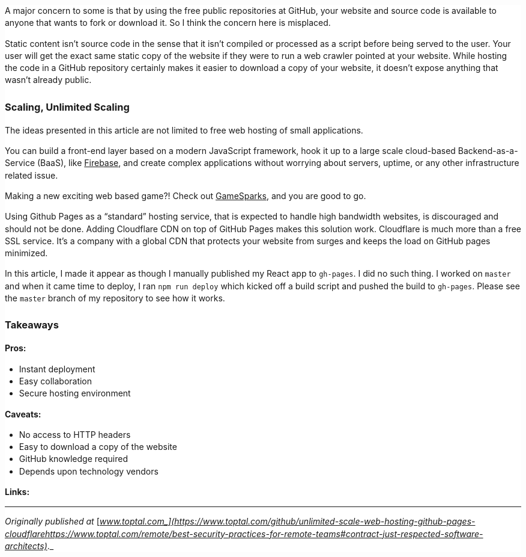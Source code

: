 A major concern to some is that by using the free public repositories at GitHub, your website and source code is available to anyone that wants to fork or download it. So I think the concern here is misplaced.

Static content isn’t source code in the sense that it isn’t compiled or processed as a script before being served to the user. Your user will get the exact same static copy of the website if they were to run a web crawler pointed at your website. While hosting the code in a GitHub repository certainly makes it easier to download a copy of your website, it doesn’t expose anything that wasn’t already public.

### Scaling, Unlimited Scaling

The ideas presented in this article are not limited to free web hosting of small applications.

You can build a front-end layer based on a modern JavaScript framework, hook it up to a large scale cloud-based Backend-as-a-Service (BaaS), like [Firebase](https://firebase.google.com/), and create complex applications without worrying about servers, uptime, or any other infrastructure related issue.

Making a new exciting web based game?! Check out [GameSparks](https://www.gamesparks.com/), and you are good to go.

Using Github Pages as a “standard” hosting service, that is expected to handle high bandwidth websites, is discouraged and should not be done. Adding Cloudflare CDN on top of GitHub Pages makes this solution work. Cloudflare is much more than a free SSL service. It’s a company with a global CDN that protects your website from surges and keeps the load on GitHub pages minimized.

In this article, I made it appear as though I manually published my React app to `gh-pages`. I did no such thing. I worked on `master` and when it came time to deploy, I ran `npm run deploy` which kicked off a build script and pushed the build to `gh-pages`. Please see the `master` branch of my repository to see how it works.

### Takeaways

**Pros:**

-   Instant deployment
-   Easy collaboration
-   Secure hosting environment

**Caveats:**

-   No access to HTTP headers
-   Easy to download a copy of the website
-   GitHub knowledge required
-   Depends upon technology vendors

**Links:**

---

_Originally published at_ [_www.toptal.com_](https://www.toptal.com/github/unlimited-scale-web-hosting-github-pages-cloudflarehttps://www.toptal.com/remote/best-security-practices-for-remote-teams#contract-just-respected-software-architects)_._
